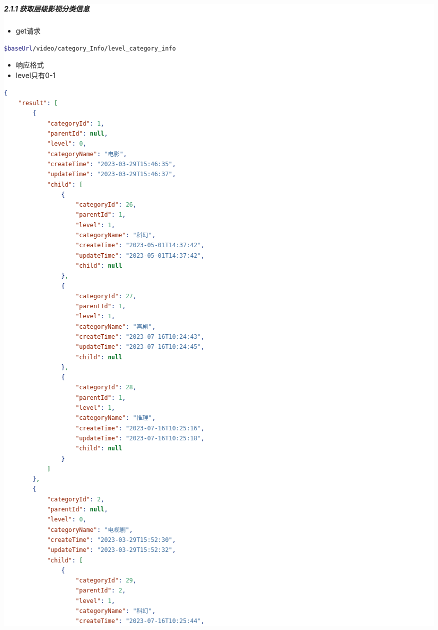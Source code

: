 ##### 2.1.1 获取层级影视分类信息

- get请求

```bash
$baseUrl/video/category_Info/level_category_info
```



- 响应格式
- level只有0-1

```json
{
    "result": [
        {
            "categoryId": 1,
            "parentId": null,
            "level": 0,
            "categoryName": "电影",
            "createTime": "2023-03-29T15:46:35",
            "updateTime": "2023-03-29T15:46:37",
            "child": [
                {
                    "categoryId": 26,
                    "parentId": 1,
                    "level": 1,
                    "categoryName": "科幻",
                    "createTime": "2023-05-01T14:37:42",
                    "updateTime": "2023-05-01T14:37:42",
                    "child": null
                },
                {
                    "categoryId": 27,
                    "parentId": 1,
                    "level": 1,
                    "categoryName": "喜剧",
                    "createTime": "2023-07-16T10:24:43",
                    "updateTime": "2023-07-16T10:24:45",
                    "child": null
                },
                {
                    "categoryId": 28,
                    "parentId": 1,
                    "level": 1,
                    "categoryName": "推理",
                    "createTime": "2023-07-16T10:25:16",
                    "updateTime": "2023-07-16T10:25:18",
                    "child": null
                }
            ]
        },
        {
            "categoryId": 2,
            "parentId": null,
            "level": 0,
            "categoryName": "电视剧",
            "createTime": "2023-03-29T15:52:30",
            "updateTime": "2023-03-29T15:52:32",
            "child": [
                {
                    "categoryId": 29,
                    "parentId": 2,
                    "level": 1,
                    "categoryName": "科幻",
                    "createTime": "2023-07-16T10:25:44",
```
